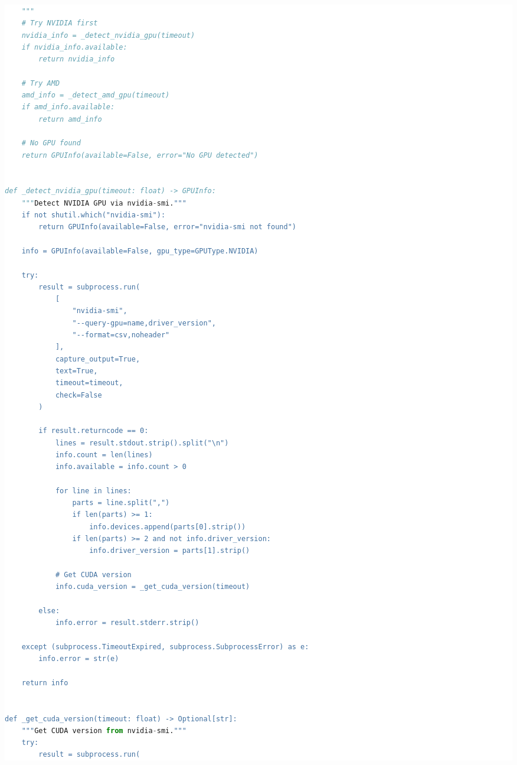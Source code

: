 ```python
    """
    # Try NVIDIA first
    nvidia_info = _detect_nvidia_gpu(timeout)
    if nvidia_info.available:
        return nvidia_info

    # Try AMD
    amd_info = _detect_amd_gpu(timeout)
    if amd_info.available:
        return amd_info

    # No GPU found
    return GPUInfo(available=False, error="No GPU detected")


def _detect_nvidia_gpu(timeout: float) -> GPUInfo:
    """Detect NVIDIA GPU via nvidia-smi."""
    if not shutil.which("nvidia-smi"):
        return GPUInfo(available=False, error="nvidia-smi not found")

    info = GPUInfo(available=False, gpu_type=GPUType.NVIDIA)

    try:
        result = subprocess.run(
            [
                "nvidia-smi",
                "--query-gpu=name,driver_version",
                "--format=csv,noheader"
            ],
            capture_output=True,
            text=True,
            timeout=timeout,
            check=False
        )

        if result.returncode == 0:
            lines = result.stdout.strip().split("\n")
            info.count = len(lines)
            info.available = info.count > 0

            for line in lines:
                parts = line.split(",")
                if len(parts) >= 1:
                    info.devices.append(parts[0].strip())
                if len(parts) >= 2 and not info.driver_version:
                    info.driver_version = parts[1].strip()

            # Get CUDA version
            info.cuda_version = _get_cuda_version(timeout)

        else:
            info.error = result.stderr.strip()

    except (subprocess.TimeoutExpired, subprocess.SubprocessError) as e:
        info.error = str(e)

    return info


def _get_cuda_version(timeout: float) -> Optional[str]:
    """Get CUDA version from nvidia-smi."""
    try:
        result = subprocess.run(
```